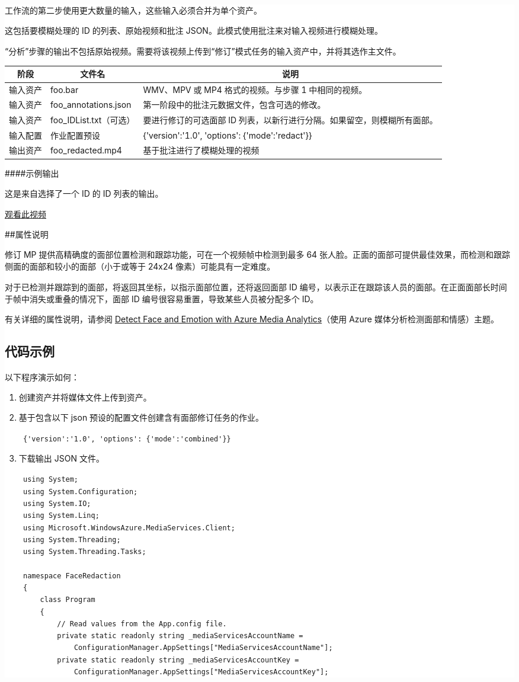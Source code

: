 工作流的第二步使用更大数量的输入，这些输入必须合并为单个资产。

这包括要模糊处理的 ID 的列表、原始视频和批注 JSON。此模式使用批注来对输入视频进行模糊处理。

“分析”步骤的输出不包括原始视频。需要将该视频上传到“修订”模式任务的输入资产中，并将其选作主文件。

阶段|文件名|说明
---|---|---
输入资产|foo.bar|WMV、MPV 或 MP4 格式的视频。与步骤 1 中相同的视频。
输入资产|foo\_annotations.json|第一阶段中的批注元数据文件，包含可选的修改。
输入资产|foo\_IDList.txt（可选）|要进行修订的可选面部 ID 列表，以新行进行分隔。如果留空，则模糊所有面部。
输入配置|作业配置预设|{'version':'1.0', 'options': {'mode':'redact'}}
输出资产|foo\_redacted.mp4|基于批注进行了模糊处理的视频

####示例输出

这是来自选择了一个 ID 的 ID 列表的输出。

[观看此视频](http://ampdemo.azureedge.net/?url=http%3A%2F%2Freferencestream-samplestream.streaming.mediaservices.windows.net%2Fad6e24a2-4f9c-46ee-9fa7-bf05e20d19ac%2Fdance_redacted1.mp4)

##属性说明

修订 MP 提供高精确度的面部位置检测和跟踪功能，可在一个视频帧中检测到最多 64 张人脸。正面的面部可提供最佳效果，而检测和跟踪侧面的面部和较小的面部（小于或等于 24x24 像素）可能具有一定难度。

对于已检测并跟踪到的面部，将返回其坐标，以指示面部位置，还将返回面部 ID 编号，以表示正在跟踪该人员的面部。在正面面部长时间于帧中消失或重叠的情况下，面部 ID 编号很容易重置，导致某些人员被分配多个 ID。

有关详细的属性说明，请参阅 [Detect Face and Emotion with Azure Media Analytics](/documentation/articles/media-services-face-and-emotion-detection/)（使用 Azure 媒体分析检测面部和情感）主题。

## 代码示例

以下程序演示如何：

1. 创建资产并将媒体文件上传到资产。
2. 基于包含以下 json 预设的配置文件创建含有面部修订任务的作业。
   
        {'version':'1.0', 'options': {'mode':'combined'}}
3. 下载输出 JSON 文件。
   
        using System;
		using System.Configuration;
		using System.IO;
		using System.Linq;
		using Microsoft.WindowsAzure.MediaServices.Client;
		using System.Threading;
		using System.Threading.Tasks;
		
		namespace FaceRedaction
		{
		    class Program
		    {
		        // Read values from the App.config file.
		        private static readonly string _mediaServicesAccountName =
		            ConfigurationManager.AppSettings["MediaServicesAccountName"];
		        private static readonly string _mediaServicesAccountKey =
		            ConfigurationManager.AppSettings["MediaServicesAccountKey"];
		